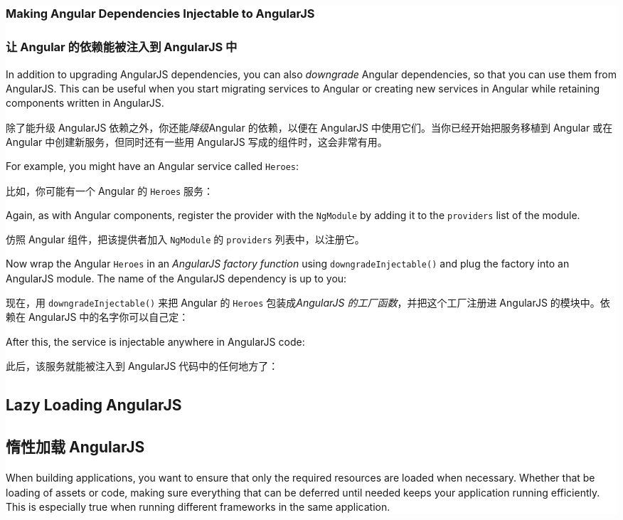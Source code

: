</div>

### Making Angular Dependencies Injectable to AngularJS

### 让 Angular 的依赖能被注入到 AngularJS 中

In addition to upgrading AngularJS dependencies, you can also *downgrade* Angular dependencies, so that you can use them from AngularJS.
This can be useful when you start migrating services to Angular or creating new services in Angular while retaining components written in AngularJS.

除了能升级 AngularJS 依赖之外，你还能*降级*Angular 的依赖，以便在 AngularJS 中使用它们。当你已经开始把服务移植到 Angular 或在 Angular 中创建新服务，但同时还有一些用 AngularJS 写成的组件时，这会非常有用。

For example, you might have an Angular service called `Heroes`:

比如，你可能有一个 Angular 的 `Heroes` 服务：

<code-example header="heroes.ts" path="upgrade-module/src/app/a-to-ajs-providers/heroes.ts"></code-example>

Again, as with Angular components, register the provider with the `NgModule` by adding it to the `providers` list of the module.

仿照 Angular 组件，把该提供者加入 `NgModule` 的 `providers` 列表中，以注册它。

<code-example header="app.module.ts" path="upgrade-module/src/app/a-to-ajs-providers/app.module.ts" region="ngmodule"></code-example>

Now wrap the Angular `Heroes` in an *AngularJS factory function* using `downgradeInjectable()` and plug the factory into an AngularJS module.
The name of the AngularJS dependency is up to you:

现在，用 `downgradeInjectable()` 来把 Angular 的 `Heroes` 包装成*AngularJS 的工厂函数*，并把这个工厂注册进 AngularJS 的模块中。依赖在 AngularJS 中的名字你可以自己定：

<code-example header="app.module.ts" path="upgrade-module/src/app/a-to-ajs-providers/app.module.ts" region="register"></code-example>

After this, the service is injectable anywhere in AngularJS code:

此后，该服务就能被注入到 AngularJS 代码中的任何地方了：

<code-example header="hero-detail.component.ts" path="upgrade-module/src/app/a-to-ajs-providers/hero-detail.component.ts"></code-example>

## Lazy Loading AngularJS

## 惰性加载 AngularJS

When building applications, you want to ensure that only the required resources are loaded when necessary.
Whether that be loading of assets or code, making sure everything that can be deferred until needed keeps your application running efficiently.
This is especially true when running different frameworks in the same application.
